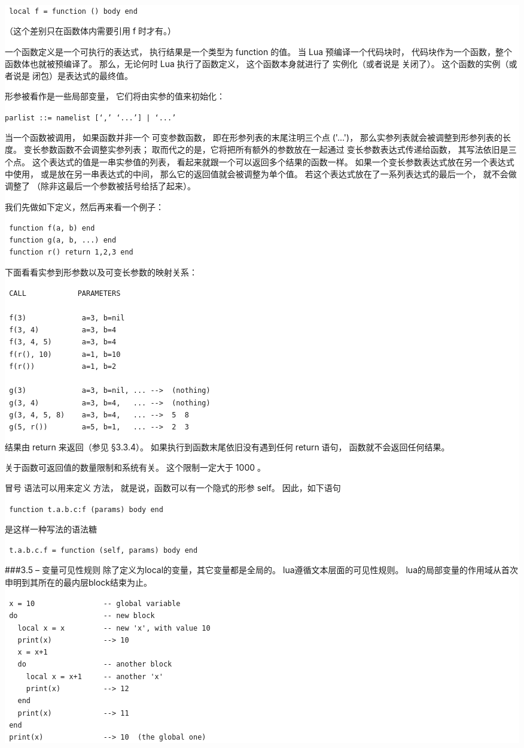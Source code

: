      local f = function () body end
（这个差别只在函数体内需要引用 f 时才有。）

一个函数定义是一个可执行的表达式， 执行结果是一个类型为 function 的值。 当 Lua 预编译一个代码块时， 代码块作为一个函数，整个函数体也就被预编译了。 那么，无论何时 Lua 执行了函数定义， 这个函数本身就进行了 实例化（或者说是 关闭了）。 这个函数的实例（或者说是 闭包）是表达式的最终值。

形参被看作是一些局部变量， 它们将由实参的值来初始化：

	parlist ::= namelist [‘,’ ‘...’] | ‘...’
当一个函数被调用， 如果函数并非一个 可变参数函数， 即在形参列表的末尾注明三个点 ('...')， 那么实参列表就会被调整到形参列表的长度。 变长参数函数不会调整实参列表； 取而代之的是，它将把所有额外的参数放在一起通过 变长参数表达式传递给函数， 其写法依旧是三个点。 这个表达式的值是一串实参值的列表， 看起来就跟一个可以返回多个结果的函数一样。 如果一个变长参数表达式放在另一个表达式中使用， 或是放在另一串表达式的中间， 那么它的返回值就会被调整为单个值。 若这个表达式放在了一系列表达式的最后一个， 就不会做调整了 （除非这最后一个参数被括号给括了起来）。

我们先做如下定义，然后再来看一个例子：

     function f(a, b) end
     function g(a, b, ...) end
     function r() return 1,2,3 end
下面看看实参到形参数以及可变长参数的映射关系：

     CALL            PARAMETERS
     
     f(3)             a=3, b=nil
     f(3, 4)          a=3, b=4
     f(3, 4, 5)       a=3, b=4
     f(r(), 10)       a=1, b=10
     f(r())           a=1, b=2
     
     g(3)             a=3, b=nil, ... -->  (nothing)
     g(3, 4)          a=3, b=4,   ... -->  (nothing)
     g(3, 4, 5, 8)    a=3, b=4,   ... -->  5  8
     g(5, r())        a=5, b=1,   ... -->  2  3
结果由 return 来返回（参见 §3.3.4）。 如果执行到函数末尾依旧没有遇到任何 return 语句， 函数就不会返回任何结果。

关于函数可返回值的数量限制和系统有关。 这个限制一定大于 1000 。

冒号 语法可以用来定义 方法， 就是说，函数可以有一个隐式的形参 self。 因此，如下语句

     function t.a.b.c:f (params) body end
是这样一种写法的语法糖

     t.a.b.c.f = function (self, params) body end
###3.5 – 变量可见性规则
除了定义为local的变量，其它变量都是全局的。
lua遵循文本层面的可见性规则。
lua的局部变量的作用域从首次申明到其所在的最内层block结束为止。


     x = 10                -- global variable
     do                    -- new block
       local x = x         -- new 'x', with value 10
       print(x)            --> 10
       x = x+1
       do                  -- another block
         local x = x+1     -- another 'x'
         print(x)          --> 12
       end
       print(x)            --> 11
     end
     print(x)              --> 10  (the global one)
